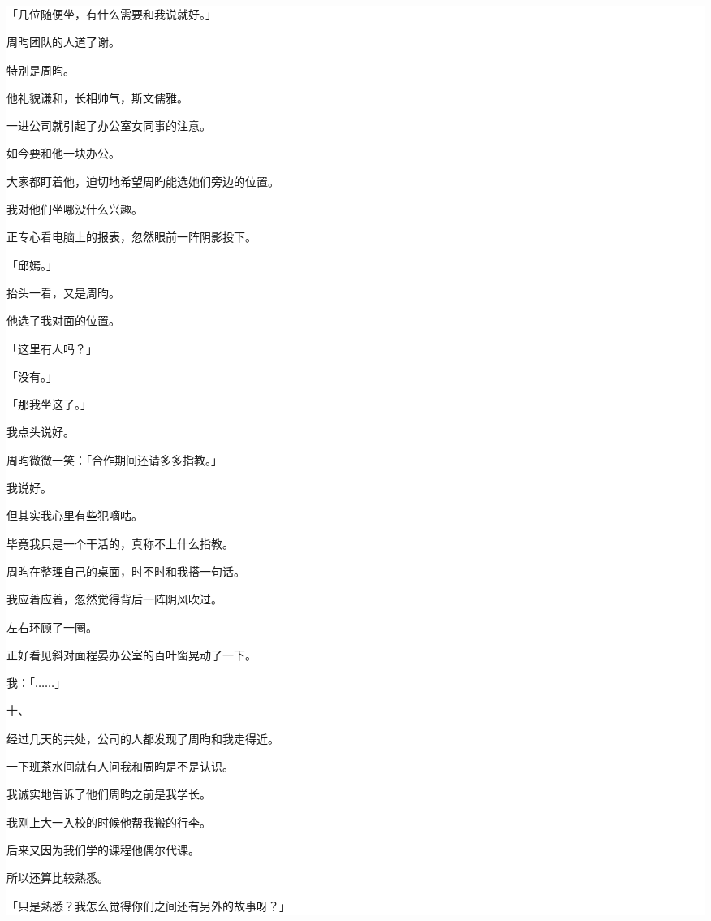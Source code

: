 「几位随便坐，有什么需要和我说就好。」

周昀团队的人道了谢。

特别是周昀。

他礼貌谦和，长相帅气，斯文儒雅。

一进公司就引起了办公室女同事的注意。

如今要和他一块办公。

大家都盯着他，迫切地希望周昀能选她们旁边的位置。

我对他们坐哪没什么兴趣。

正专心看电脑上的报表，忽然眼前一阵阴影投下。

「邱嫣。」

抬头一看，又是周昀。

他选了我对面的位置。

「这里有人吗？」

「没有。」

「那我坐这了。」

我点头说好。

周昀微微一笑：「合作期间还请多多指教。」

我说好。

但其实我心里有些犯嘀咕。

毕竟我只是一个干活的，真称不上什么指教。

周昀在整理自己的桌面，时不时和我搭一句话。

我应着应着，忽然觉得背后一阵阴风吹过。

左右环顾了一圈。

正好看见斜对面程晏办公室的百叶窗晃动了一下。

我：「……」

十、

经过几天的共处，公司的人都发现了周昀和我走得近。

一下班茶水间就有人问我和周昀是不是认识。

我诚实地告诉了他们周昀之前是我学长。

我刚上大一入校的时候他帮我搬的行李。

后来又因为我们学的课程他偶尔代课。

所以还算比较熟悉。

「只是熟悉？我怎么觉得你们之间还有另外的故事呀？」
